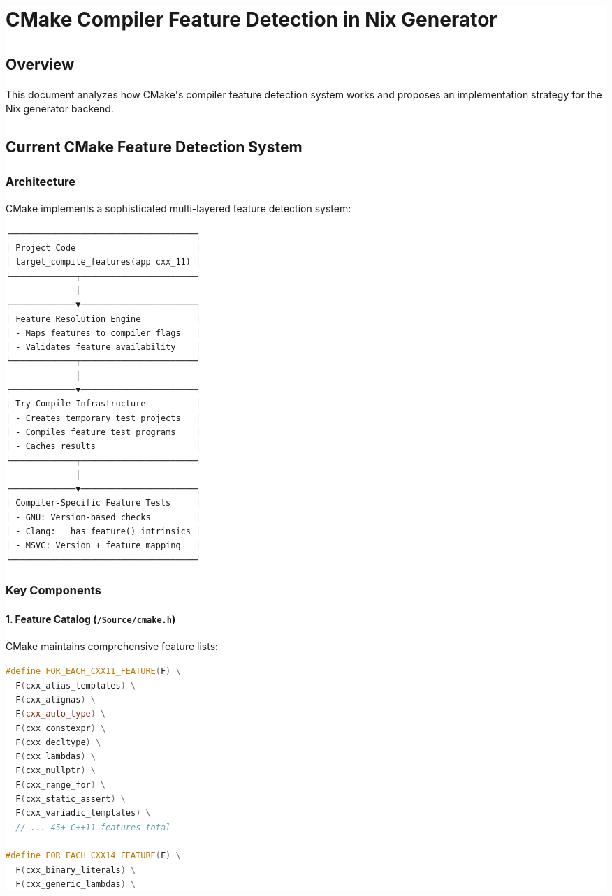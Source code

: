 # CMake Compiler Feature Detection in Nix Generator

## Overview

This document analyzes how CMake's compiler feature detection system works and proposes an implementation strategy for the Nix generator backend.

## Current CMake Feature Detection System

### Architecture

CMake implements a sophisticated multi-layered feature detection system:

```
┌─────────────────────────────────────┐
│ Project Code                        │
│ target_compile_features(app cxx_11) │
└─────────────┬───────────────────────┘
              │
┌─────────────▼───────────────────────┐
│ Feature Resolution Engine           │
│ - Maps features to compiler flags   │
│ - Validates feature availability    │
└─────────────┬───────────────────────┘
              │
┌─────────────▼───────────────────────┐
│ Try-Compile Infrastructure          │
│ - Creates temporary test projects   │
│ - Compiles feature test programs    │
│ - Caches results                    │
└─────────────┬───────────────────────┘
              │
┌─────────────▼───────────────────────┐
│ Compiler-Specific Feature Tests     │
│ - GNU: Version-based checks         │
│ - Clang: __has_feature() intrinsics │
│ - MSVC: Version + feature mapping   │
└─────────────────────────────────────┘
```

### Key Components

#### 1. Feature Catalog (`/Source/cmake.h`)

CMake maintains comprehensive feature lists:

```cpp
#define FOR_EACH_CXX11_FEATURE(F) \
  F(cxx_alias_templates) \
  F(cxx_alignas) \
  F(cxx_auto_type) \
  F(cxx_constexpr) \
  F(cxx_decltype) \
  F(cxx_lambdas) \
  F(cxx_nullptr) \
  F(cxx_range_for) \
  F(cxx_static_assert) \
  F(cxx_variadic_templates) \
  // ... 45+ C++11 features total

#define FOR_EACH_CXX14_FEATURE(F) \
  F(cxx_binary_literals) \
  F(cxx_generic_lambdas) \
```